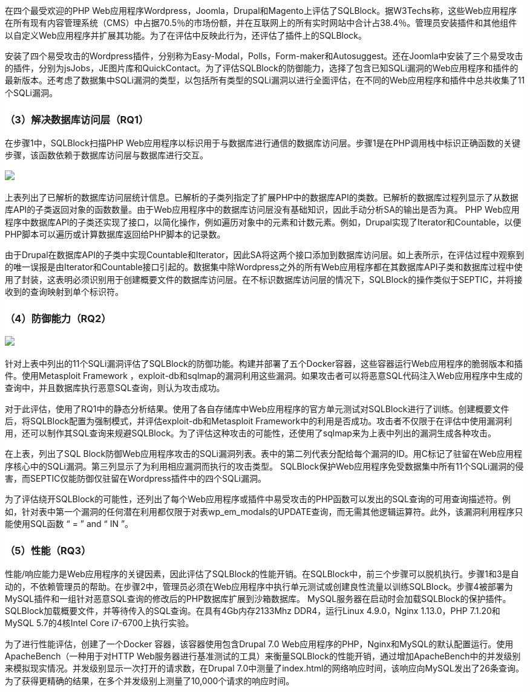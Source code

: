 在四个最受欢迎的PHP Web应用程序Wordpress，Joomla，Drupal和Magento上评估了SQLBlock。据W3Techs称，这些Web应用程序在所有现有内容管理系统（CMS）中占据70.5％的市场份额，并在互联网上的所有实时网站中合计占38.4％。管理员安装插件和其他组件以自定义Web应用程序并扩展其功能。为了在评估中反映此行为，还评估了插件上的SQLBlock。

安装了四个易受攻击的Wordpress插件，分别称为Easy-Modal，Polls，Form-maker和Autosuggest。还在Joomla中安装了三个易受攻击的插件，分别为jsJobs，JE图片库和QuickContact。为了评估SQLBlock的防御能力，选择了包含已知SQLi漏洞的Web应用程序和插件的最新版本。还考虑了数据集中SQLi漏洞的类型，以包括所有类型的SQLi漏洞以进行全面评估，在不同的Web应用程序和插件中总共收集了11个SQLi漏洞。

### <a class="reference-link" name="%EF%BC%883%EF%BC%89%E8%A7%A3%E5%86%B3%E6%95%B0%E6%8D%AE%E5%BA%93%E8%AE%BF%E9%97%AE%E5%B1%82%EF%BC%88RQ1%EF%BC%89"></a>（3）解决数据库访问层（RQ1）

在步骤1中，SQLBlock扫描PHP Web应用程序以标识用于与数据库进行通信的数据库访问层。步骤1是在PHP调用栈中标识正确函数的关键步骤，该函数依赖于数据库访问层与数据库进行交互。

[![](https://p1.ssl.qhimg.com/t018588aa36dc1ad0ab.png)](https://p1.ssl.qhimg.com/t018588aa36dc1ad0ab.png)

上表列出了已解析的数据库访问层统计信息。已解析的子类列指定了扩展PHP中的数据库API的类数。已解析的数据库过程列显示了从数据库API的子类返回对象的函数数量。由于Web应用程序中的数据库访问层没有基础知识，因此手动分析SA的输出是否为真。 PHP Web应用程序中数据库API的子类还实现了接口，以简化操作，例如遍历对象中的元素和计数元素。例如，Drupal实现了Iterator和Countable，以便PHP脚本可以遍历或计算数据库返回给PHP脚本的记录数。

由于Drupal在数据库API的子类中实现Countable和Iterator，因此SA将这两个接口添加到数据库访问层。如上表所示，在评估过程中观察到的唯一误报是由Iterator和Countable接口引起的。数据集中除Wordpress之外的所有Web应用程序都在其数据库API子类和数据库过程中使用了封装，这表明必须识别用于创建概要文件的数据库访问层。在不标识数据库访问层的情况下，SQLBlock的操作类似于SEPTIC，并将接收到的查询映射到单个标识符。

### <a class="reference-link" name="%EF%BC%884%EF%BC%89%E9%98%B2%E5%BE%A1%E8%83%BD%E5%8A%9B%EF%BC%88RQ2%EF%BC%89"></a>（4）防御能力（RQ2）

[![](https://p2.ssl.qhimg.com/t0191c8ae5c930cc1b9.png)](https://p2.ssl.qhimg.com/t0191c8ae5c930cc1b9.png)

针对上表中列出的11个SQLi漏洞评估了SQLBlock的防御功能。构建并部署了五个Docker容器，这些容器运行Web应用程序的脆弱版本和插件。使用Metasploit Framework ，exploit-db和sqlmap的漏洞利用这些漏洞。如果攻击者可以将恶意SQL代码注入Web应用程序中生成的查询中，并且数据库执行恶意SQL查询，则认为攻击成功。

对于此评估，使用了RQ1中的静态分析结果。使用了各自存储库中Web应用程序的官方单元测试对SQLBlock进行了训练。创建概要文件后，将SQLBlock配置为强制模式，并评估exploit-db和Metasploit Framework中的利用是否成功。攻击者不仅限于在评估中使用漏洞利用，还可以制作其SQL查询来规避SQLBlock。为了评估这种攻击的可能性，还使用了sqlmap来为上表中列出的漏洞生成各种攻击。

在上表，列出了SQL Block防御Web应用程序攻击的SQLi漏洞列表。表中的第二列代表分配给每个漏洞的ID。用C标记了驻留在Web应用程序核心中的SQLi漏洞。第三列显示了为利用相应漏洞而执行的攻击类型。 SQLBlock保护Web应用程序免受数据集中所有11个SQLi漏洞的侵害，而SEPTIC仅能防御仅驻留在Wordpress插件中的四个SQLi漏洞。

为了评估绕开SQLBlock的可能性，还列出了每个Web应用程序或插件中易受攻击的PHP函数可以发出的SQL查询的可用查询描述符。例如，针对表中第一个漏洞的任何潜在利用都仅限于对表wp_em_modals的UPDATE查询，而无需其他逻辑运算符。此外，该漏洞利用程序只能使用SQL函数 “ = ” and “ IN ”。

### <a class="reference-link" name="%EF%BC%885%EF%BC%89%E6%80%A7%E8%83%BD%EF%BC%88RQ3%EF%BC%89"></a>（5）性能（RQ3）

性能/响应能力是Web应用程序的关键因素，因此评估了SQLBlock的性能开销。在SQLBlock中，前三个步骤可以脱机执行。步骤1和3是自动的，不依赖管理员的帮助。在步骤2中，管理员必须在Web应用程序中执行单元测试或创建良性流量以训练SQLBlock。步骤4被部署为MySQL插件和一组针对恶意SQL查询的修改后的PHP数据库扩展到沙箱数据库。 MySQL服务器在启动时会加载SQLBlock的保护插件。 SQLBlock加载概要文件，并等待传入的SQL查询。在具有4Gb内存2133Mhz DDR4，运行Linux 4.9.0，Nginx 1.13.0，PHP 7.1.20和MySQL 5.7的4核Intel Core i7-6700上执行实验。

为了进行性能评估，创建了一个Docker 容器，该容器使用包含Drupal 7.0 Web应用程序的PHP，Nginx和MySQL的默认配置运行。使用ApacheBench（一种用于对HTTP Web服务器进行基准测试的工具）来衡量SQLBlock的性能开销，通过增加ApacheBench中的并发级别来模拟现实情况。并发级别显示一次打开的请求数，在Drupal 7.0中测量了index.html的网络响应时间，该响应向MySQL发出了26条查询。为了获得更精确的结果，在多个并发级别上测量了10,000个请求的响应时间。
